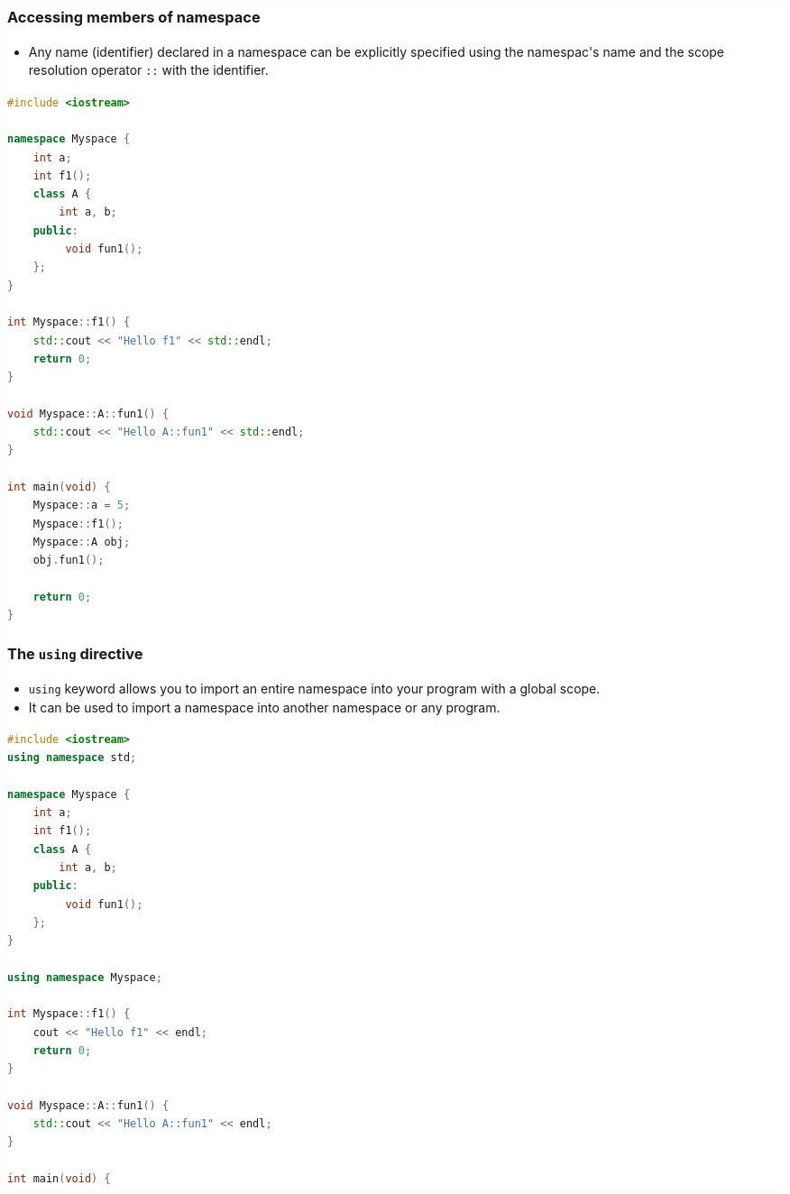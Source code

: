 ### Accessing members of namespace
* Any name (identifier) declared in a namespace can be explicitly specified using the namespac's name and the scope resolution operator `::` with the identifier.
```c++
#include <iostream>

namespace Myspace {
    int a;
    int f1();
    class A {
        int a, b;
    public:
         void fun1();
    };
}

int Myspace::f1() {
    std::cout << "Hello f1" << std::endl;
    return 0;
}

void Myspace::A::fun1() {
    std::cout << "Hello A::fun1" << std::endl;
}

int main(void) {
    Myspace::a = 5;
    Myspace::f1();
    Myspace::A obj;
    obj.fun1();

    return 0;
}
```
### The `using` directive
* `using` keyword allows you to import an entire namespace into your program with a global scope.
* It can be used to import a namespace into another namespace or any program.
```c++
#include <iostream>
using namespace std;

namespace Myspace {
    int a;
    int f1();
    class A {
        int a, b;
    public:
         void fun1();
    };
}

using namespace Myspace;

int Myspace::f1() {
    cout << "Hello f1" << endl;
    return 0;
}

void Myspace::A::fun1() {
    std::cout << "Hello A::fun1" << endl;
}

int main(void) {
```